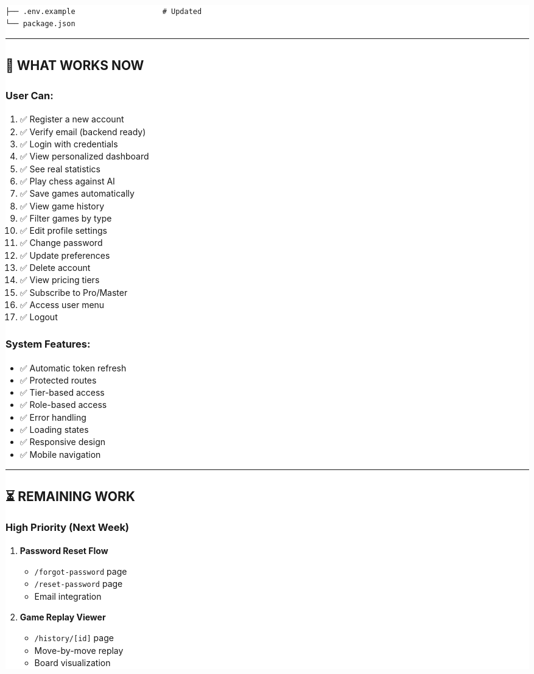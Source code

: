 ```
├── .env.example                    # Updated
└── package.json
```

---

## 🎯 WHAT WORKS NOW

### User Can:
1. ✅ Register a new account
2. ✅ Verify email (backend ready)
3. ✅ Login with credentials
4. ✅ View personalized dashboard
5. ✅ See real statistics
6. ✅ Play chess against AI
7. ✅ Save games automatically
8. ✅ View game history
9. ✅ Filter games by type
10. ✅ Edit profile settings
11. ✅ Change password
12. ✅ Update preferences
13. ✅ Delete account
14. ✅ View pricing tiers
15. ✅ Subscribe to Pro/Master
16. ✅ Access user menu
17. ✅ Logout

### System Features:
- ✅ Automatic token refresh
- ✅ Protected routes
- ✅ Tier-based access
- ✅ Role-based access
- ✅ Error handling
- ✅ Loading states
- ✅ Responsive design
- ✅ Mobile navigation

---

## ⏳ REMAINING WORK

### High Priority (Next Week)

1. **Password Reset Flow**
   - `/forgot-password` page
   - `/reset-password` page
   - Email integration

2. **Game Replay Viewer**
   - `/history/[id]` page
   - Move-by-move replay
   - Board visualization
